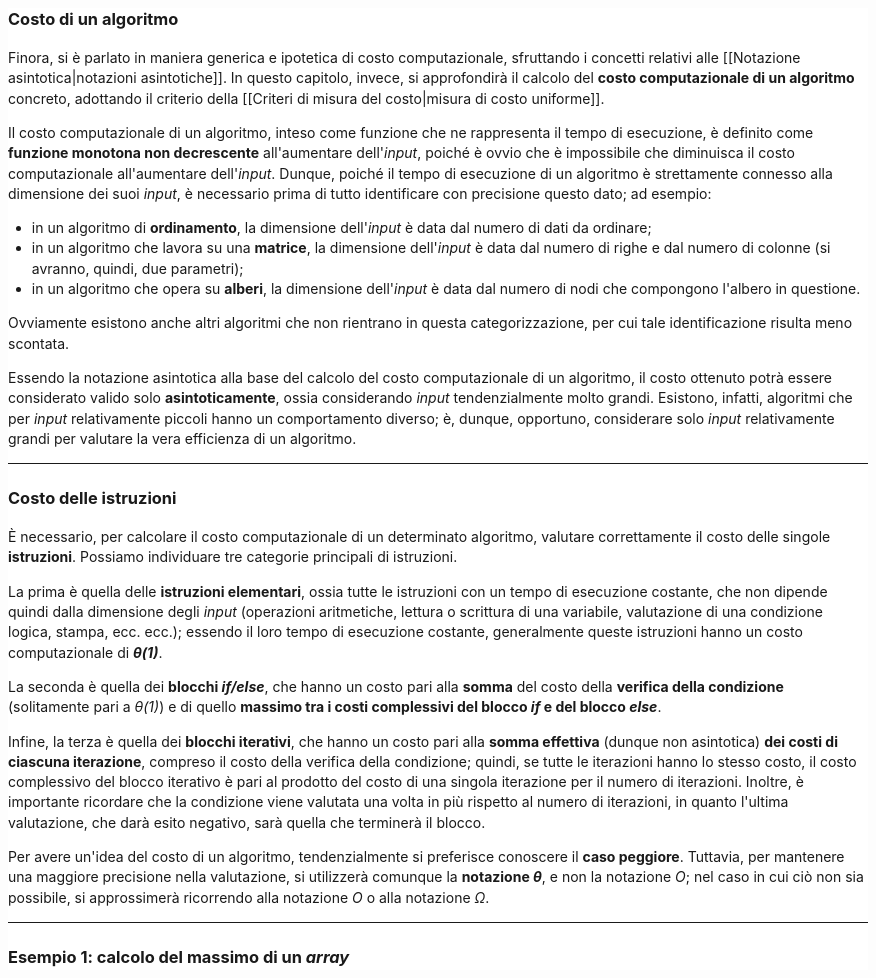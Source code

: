 ### Costo di un algoritmo

Finora, si è parlato in maniera generica e ipotetica di costo computazionale, sfruttando i concetti relativi alle [[Notazione asintotica|notazioni asintotiche]]. In questo capitolo, invece, si approfondirà il calcolo del **costo computazionale di un algoritmo** concreto, adottando il criterio della [[Criteri di misura del costo|misura di costo uniforme]].

Il costo computazionale di un algoritmo, inteso come funzione che ne rappresenta il tempo di esecuzione, è definito come **funzione monotona non decrescente** all'aumentare dell'*input*, poiché è ovvio che è impossibile che diminuisca il costo computazionale all'aumentare dell'*input*. Dunque, poiché il tempo di esecuzione di un algoritmo è strettamente connesso alla dimensione dei suoi *input*, è necessario prima di tutto identificare con precisione questo dato; ad esempio:
- in un algoritmo di **ordinamento**, la dimensione dell'*input* è data dal numero di dati da ordinare;
- in un algoritmo che lavora su una **matrice**, la dimensione dell'*input* è data dal numero di righe e dal numero di colonne (si avranno, quindi, due parametri);
- in un algoritmo che opera su **alberi**, la dimensione dell'*input* è data dal numero di nodi che compongono l'albero in questione.

Ovviamente esistono anche altri algoritmi che non rientrano in questa categorizzazione, per cui tale identificazione risulta meno scontata.

Essendo la notazione asintotica alla base del calcolo del costo computazionale di un algoritmo, il costo ottenuto potrà essere considerato valido solo **asintoticamente**, ossia considerando *input* tendenzialmente molto grandi. Esistono, infatti, algoritmi che per *input* relativamente piccoli hanno un comportamento diverso; è, dunque, opportuno, considerare solo *input* relativamente grandi per valutare la vera efficienza di un algoritmo.
___
### Costo delle istruzioni

È necessario, per calcolare il costo computazionale di un determinato algoritmo, valutare correttamente il costo delle singole **istruzioni**. Possiamo individuare tre categorie principali di istruzioni.

La prima è quella delle **istruzioni elementari**, ossia tutte le istruzioni con un tempo di esecuzione costante, che non dipende quindi dalla dimensione degli *input* (operazioni aritmetiche, lettura o scrittura di una variabile, valutazione di una condizione logica, stampa, ecc. ecc.); essendo il loro tempo di esecuzione costante, generalmente queste istruzioni hanno un costo computazionale di ***θ(1)***.

La seconda è quella dei **blocchi *if/else***, che hanno un costo pari alla **somma** del costo della **verifica della condizione** (solitamente pari a *θ(1)*) e di quello **massimo tra i costi complessivi del blocco *if* e del blocco *else***.

Infine, la terza è quella dei **blocchi iterativi**, che hanno un costo pari alla **somma effettiva** (dunque non asintotica) **dei costi di ciascuna iterazione**, compreso il costo della verifica della condizione; quindi, se tutte le iterazioni hanno lo stesso costo, il costo complessivo del blocco iterativo è pari al prodotto del costo di una singola iterazione per il numero di iterazioni. Inoltre, è importante ricordare che la condizione viene valutata una volta in più rispetto al numero di iterazioni, in quanto l'ultima valutazione, che darà esito negativo, sarà quella che terminerà il blocco.

Per avere un'idea del costo di un algoritmo, tendenzialmente si preferisce conoscere il **caso peggiore**. Tuttavia, per mantenere una maggiore precisione nella valutazione, si utilizzerà comunque la **notazione *θ***, e non la notazione *O*; nel caso in cui ciò non sia possibile, si approssimerà ricorrendo alla notazione *O* o alla notazione *Ω*.
___
### Esempio 1: calcolo del massimo di un *array*
